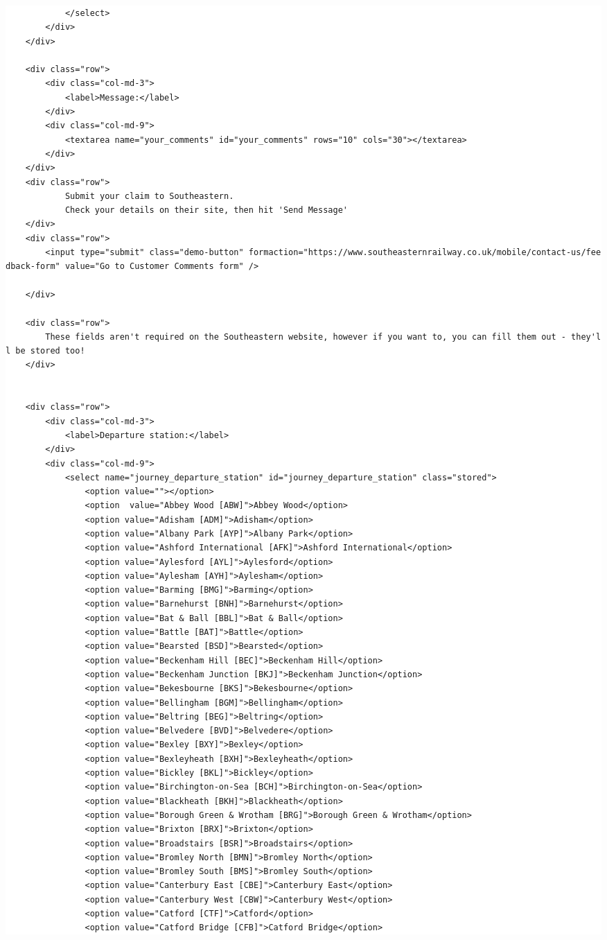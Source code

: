 				</select>
        	</div>
        </div>                             
                                        
    	<div class="row">
       		<div class="col-md-3">
    			<label>Message:</label>
    		</div>
        	<div class="col-md-9">		
   		 		<textarea name="your_comments" id="your_comments" rows="10" cols="30"></textarea>
			</div>
    	</div>
 		<div class="row">
				Submit your claim to Southeastern. 
       			Check your details on their site, then hit 'Send Message'
       	</div>
    	<div class="row">	
    		<input type="submit" class="demo-button" formaction="https://www.southeasternrailway.co.uk/mobile/contact-us/feedback-form" value="Go to Customer Comments form" />

    	</div>   	
    	
    	<div class="row">
    		These fields aren't required on the Southeastern website, however if you want to, you can fill them out - they'll be stored too!
    	</div>    	
    	

     	<div class="row">
       		<div class="col-md-3">
       			<label>Departure station:</label>
    		</div>
        	<div class="col-md-9">		
    			<select name="journey_departure_station" id="journey_departure_station" class="stored">
					<option value=""></option>
					<option  value="Abbey Wood [ABW]">Abbey Wood</option>
					<option value="Adisham [ADM]">Adisham</option>
					<option value="Albany Park [AYP]">Albany Park</option>
					<option value="Ashford International [AFK]">Ashford International</option>
					<option value="Aylesford [AYL]">Aylesford</option>
					<option value="Aylesham [AYH]">Aylesham</option>
					<option value="Barming [BMG]">Barming</option>
					<option value="Barnehurst [BNH]">Barnehurst</option>
					<option value="Bat & Ball [BBL]">Bat & Ball</option>
					<option value="Battle [BAT]">Battle</option>
					<option value="Bearsted [BSD]">Bearsted</option>
					<option value="Beckenham Hill [BEC]">Beckenham Hill</option>
					<option value="Beckenham Junction [BKJ]">Beckenham Junction</option>
					<option value="Bekesbourne [BKS]">Bekesbourne</option>
					<option value="Bellingham [BGM]">Bellingham</option>
					<option value="Beltring [BEG]">Beltring</option>
					<option value="Belvedere [BVD]">Belvedere</option>
					<option value="Bexley [BXY]">Bexley</option>
					<option value="Bexleyheath [BXH]">Bexleyheath</option>
					<option value="Bickley [BKL]">Bickley</option>
					<option value="Birchington-on-Sea [BCH]">Birchington-on-Sea</option>
					<option value="Blackheath [BKH]">Blackheath</option>
					<option value="Borough Green & Wrotham [BRG]">Borough Green & Wrotham</option>
					<option value="Brixton [BRX]">Brixton</option>
					<option value="Broadstairs [BSR]">Broadstairs</option>
					<option value="Bromley North [BMN]">Bromley North</option>
					<option value="Bromley South [BMS]">Bromley South</option>
					<option value="Canterbury East [CBE]">Canterbury East</option>
					<option value="Canterbury West [CBW]">Canterbury West</option>
					<option value="Catford [CTF]">Catford</option>
					<option value="Catford Bridge [CFB]">Catford Bridge</option>